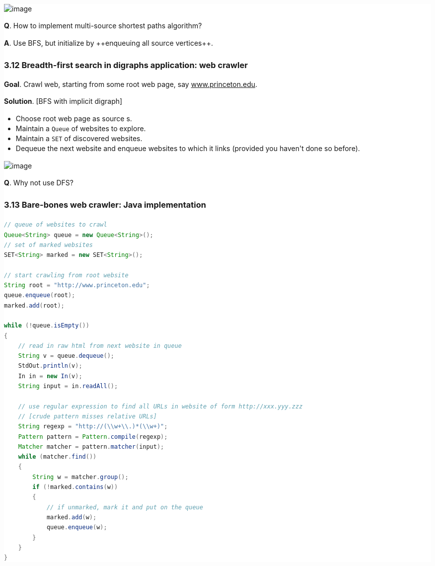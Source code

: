![image](https://s1.ax1x.com/2018/12/16/Fdz9sS.png)

**Q**. How to implement multi-source shortest paths algorithm?

**A**. Use BFS, but initialize by ++enqueuing all source vertices++.

### 3.12 Breadth-first search in digraphs application: web crawler

**Goal**. Crawl web, starting from some root web page, say www.princeton.edu.

**Solution**. [BFS with implicit digraph]
- Choose root web page as source s.
- Maintain a `Queue` of websites to explore.
- Maintain a `SET` of discovered websites.
- Dequeue the next website and enqueue websites to which it links (provided you haven't done so before).

![image](https://s1.ax1x.com/2018/12/16/Fw9weU.png)

**Q**. Why not use DFS?

### 3.13 Bare-bones web crawler: Java implementation

```java
// queue of websites to crawl
Queue<String> queue = new Queue<String>();
// set of marked websites
SET<String> marked = new SET<String>();

// start crawling from root website
String root = "http://www.princeton.edu";
queue.enqueue(root);
marked.add(root);

while (!queue.isEmpty())
{
    // read in raw html from next website in queue
    String v = queue.dequeue();
    StdOut.println(v);
    In in = new In(v);
    String input = in.readAll();
    
    // use regular expression to find all URLs in website of form http://xxx.yyy.zzz
    // [crude pattern misses relative URLs]
    String regexp = "http://(\\w+\\.)*(\\w+)";
    Pattern pattern = Pattern.compile(regexp);
    Matcher matcher = pattern.matcher(input);
    while (matcher.find())
    {
        String w = matcher.group();
        if (!marked.contains(w))
        {
            // if unmarked, mark it and put on the queue
            marked.add(w);
            queue.enqueue(w);
        }
    }
}
```
